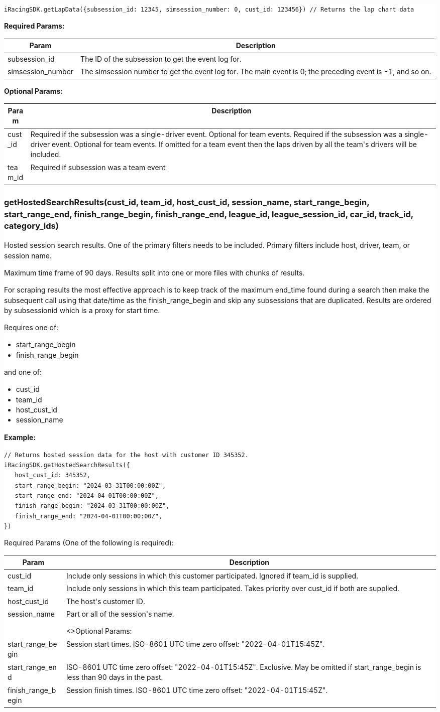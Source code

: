 <pre class="prettyprint source lang-typescript"><code>iRacingSDK.getLapData({subsession_id: 12345, simsession_number: 0, cust_id: 123456}) // Returns the lap chart data
</code></pre>

<b>Required Params:</b>

| Param             | Description                                                                                                |
| ----------------- | ---------------------------------------------------------------------------------------------------------- |
| subsession_id     | The ID of the subsession to get the event log for.                                                         |
| simsession_number | The simsession number to get the event log for. The main event is 0; the preceding event is -1, and so on. |

<b>Optional Params:</b>

| Param   | Description                                                                                                                                                                                                                                                  |
| ------- | ------------------------------------------------------------------------------------------------------------------------------------------------------------------------------------------------------------------------------------------------------------ |
| cust_id | Required if the subsession was a single-driver event. Optional for team events. Required if the subsession was a single-driver event. Optional for team events. If omitted for a team event then the laps driven by all the team's drivers will be included. |
| team_id | Required if subsession was a team event                                                                                                                                                                                                                      |

### getHostedSearchResults(cust_id, team_id, host_cust_id, session_name, start_range_begin, start_range_end, finish_range_begin, finish_range_end, league_id, league_session_id, car_id, track_id, category_ids)

<p>Hosted session search results. One of the primary filters needs to be included. Primary filters include host, driver, team, or session name.</p>
<p>Maximum time frame of 90 days. Results split into one or more files with chunks of results.</p>
<p>For scraping results the most effective approach is to keep track of the maximum end_time found during
a search then make the subsequent call using that date/time as the finish_range_begin and skip any subsessions that are duplicated.
Results are ordered by subsessionid which is a proxy for start time. </p>

<p>Requires one of: <ul><li>start_range_begin</li> <li>finish_range_begin</li></ul> </p>
<p>and one of: <ul><li>cust_id</li> <li>team_id</li> <li>host_cust_id</li> <li>session_name</li> </ul></p>

<b>Example:</b>

<pre class="prettyprint source lang-typescript"><code>// Returns hosted session data for the host with customer ID 345352.
iRacingSDK.getHostedSearchResults({
   host_cust_id: 345352,
   start_range_begin: &quot;2024-03-31T00:00:00Z&quot;,
   start_range_end: &quot;2024-04-01T00:00:00Z&quot;,
   finish_range_begin: &quot;2024-03-31T00:00:00Z&quot;,
   finish_range_end: &quot;2024-04-01T00:00:00Z&quot;,
})
</code></pre>

<p>Required Params (One of the following is required):</p>

| Param              | Description                                                                                                                                     |
| ------------------ | ----------------------------------------------------------------------------------------------------------------------------------------------- |
| cust_id            | Include only sessions in which this customer participated. Ignored if team_id is supplied.                                                      |
| team_id            | Include only sessions in which this team participated. Takes priority over cust_id if both are supplied.                                        |
| host_cust_id       | The host's customer ID.                                                                                                                         |
| session_name       | Part or all of the session's name.</p> <>Optional Params:                                                                                       |
| start_range_begin  | Session start times. ISO-8601 UTC time zero offset: &quot;2022-04-01T15:45Z&quot;.                                                              |
| start_range_end    | ISO-8601 UTC time zero offset: &quot;2022-04-01T15:45Z&quot;. Exclusive. May be omitted if start_range_begin is less than 90 days in the past.  |
| finish_range_begin | Session finish times. ISO-8601 UTC time zero offset: &quot;2022-04-01T15:45Z&quot;.                                                             |